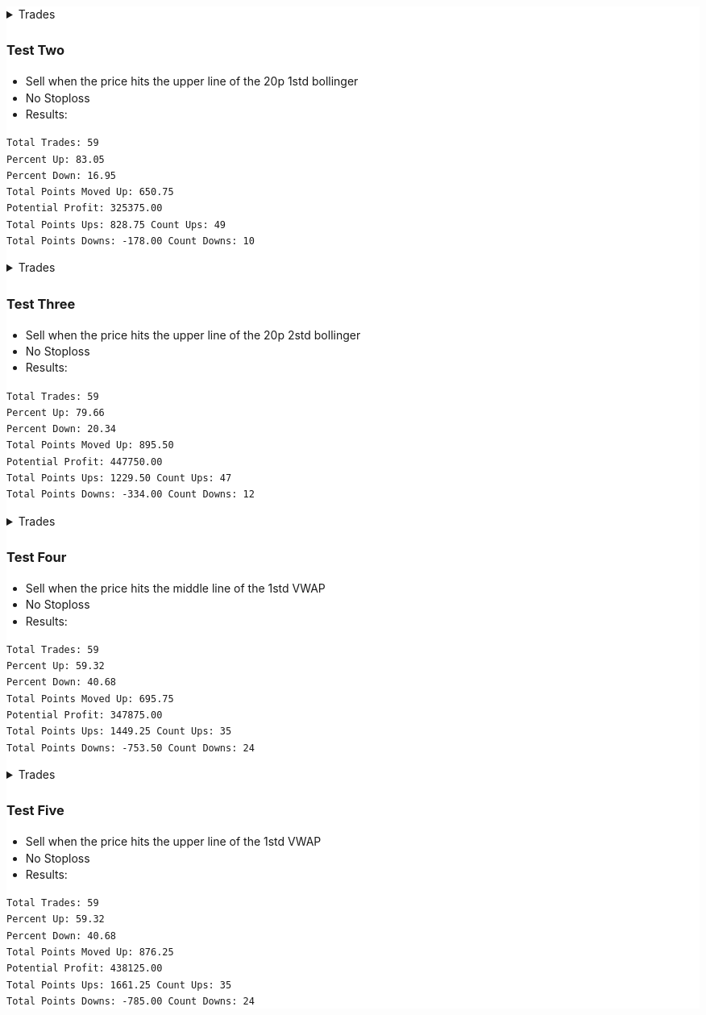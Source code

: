 
<details><summary>Trades</summary></details>

### Test Two
* Sell when the price hits the upper line of the 20p 1std bollinger
* No Stoploss
* Results:
```
Total Trades: 59
Percent Up: 83.05
Percent Down: 16.95
Total Points Moved Up: 650.75
Potential Profit: 325375.00
Total Points Ups: 828.75 Count Ups: 49
Total Points Downs: -178.00 Count Downs: 10
```

<details><summary>Trades</summary></details>

### Test Three
* Sell when the price hits the upper line of the 20p 2std bollinger
* No Stoploss
* Results:
```
Total Trades: 59
Percent Up: 79.66
Percent Down: 20.34
Total Points Moved Up: 895.50
Potential Profit: 447750.00
Total Points Ups: 1229.50 Count Ups: 47
Total Points Downs: -334.00 Count Downs: 12
```

<details><summary>Trades</summary></details>

### Test Four
* Sell when the price hits the middle line of the 1std VWAP
* No Stoploss
* Results:
```
Total Trades: 59
Percent Up: 59.32
Percent Down: 40.68
Total Points Moved Up: 695.75
Potential Profit: 347875.00
Total Points Ups: 1449.25 Count Ups: 35
Total Points Downs: -753.50 Count Downs: 24
```

<details><summary>Trades</summary></details>

### Test Five
* Sell when the price hits the upper line of the 1std VWAP
* No Stoploss
* Results:
```
Total Trades: 59
Percent Up: 59.32
Percent Down: 40.68
Total Points Moved Up: 876.25
Potential Profit: 438125.00
Total Points Ups: 1661.25 Count Ups: 35
Total Points Downs: -785.00 Count Downs: 24
```
